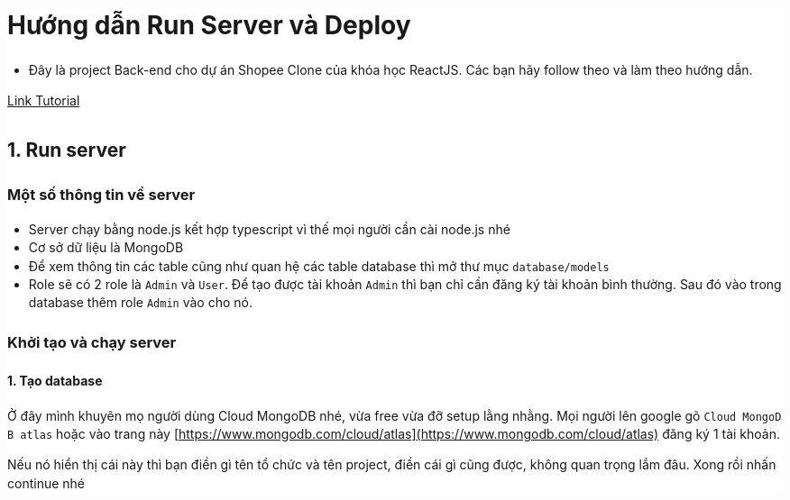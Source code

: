 # Hướng dẫn Run Server và Deploy

- Đây là project Back-end cho dự án Shopee Clone của khóa học ReactJS. Các bạn hãy follow theo và làm theo hướng dẫn.

[Link Tutorial](https://github.com/dtdgroup/Node)

## 1. Run server

### Một số thông tin về server

- Server chạy bằng node.js kết hợp typescript vì thế mọi người cần cài node.js nhé
- Cơ sở dữ liệu là MongoDB
- Để xem thông tin các table cũng như quan hệ các table database thì mở thư mục `database/models`
- Role sẽ có 2 role là `Admin` và `User`. Để tạo được tài khoản `Admin` thì bạn chỉ cần đăng ký tài khoản bình thường. Sau đó vào trong database thêm role `Admin` vào cho nó.

### Khởi tạo và chạy server

#### 1. Tạo database

Ở đây mình khuyên mọ người dùng Cloud MongoDB nhé, vừa free vừa đỡ setup lằng nhằng. Mọi người lên google gõ `Cloud MongoDB atlas` hoặc vào trang này [https://www.mongodb.com/cloud/atlas](https://www.mongodb.com/cloud/atlas) đăng ký 1 tài khoản.

Nếu nó hiển thị cái này thì bạn điền gì tên tổ chức và tên project, điền cái gì cũng được, không quan trọng lắm đâu. Xong rồi nhấn continue nhé
